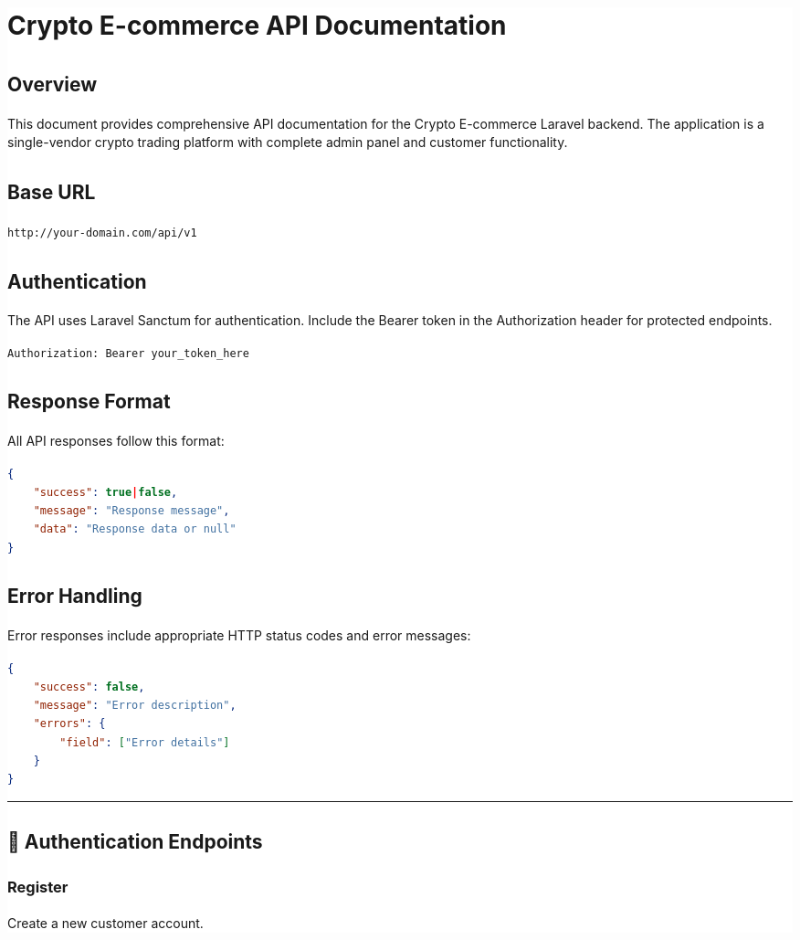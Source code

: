 # Crypto E-commerce API Documentation

## Overview
This document provides comprehensive API documentation for the Crypto E-commerce Laravel backend. The application is a single-vendor crypto trading platform with complete admin panel and customer functionality.

## Base URL
```
http://your-domain.com/api/v1
```

## Authentication
The API uses Laravel Sanctum for authentication. Include the Bearer token in the Authorization header for protected endpoints.

```
Authorization: Bearer your_token_here
```

## Response Format
All API responses follow this format:

```json
{
    "success": true|false,
    "message": "Response message",
    "data": "Response data or null"
}
```

## Error Handling
Error responses include appropriate HTTP status codes and error messages:

```json
{
    "success": false,
    "message": "Error description",
    "errors": {
        "field": ["Error details"]
    }
}
```

---

## 🔐 Authentication Endpoints

### Register
Create a new customer account.
